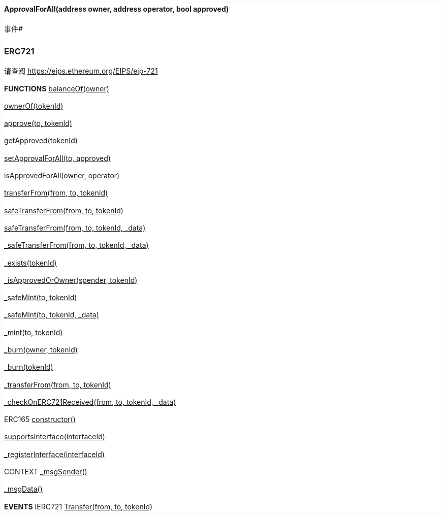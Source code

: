 #### ApprovalForAll(address owner, address operator, bool approved)
事件#

### ERC721
请查阅 https://eips.ethereum.org/EIPS/eip-721

**FUNCTIONS**
[balanceOf(owner)](#balanceofaddress-owner-→-uint256)

[ownerOf(tokenId)](#ownerofuint256-tokenid-→-address)

[approve(to, tokenId)](#approveaddress-to-uint256-tokenid-1)

[getApproved(tokenId)](#getapproveduint256-tokenid-→-address)

[setApprovalForAll(to, approved)](#setapprovalforalladdress-to-bool-approved)

[isApprovedForAll(owner, operator)](#isapprovedforalladdress-owner-address-operator-e28692-bool-1)

[transferFrom(from, to, tokenId)](#transferfromaddress-from-address-to-uint256-tokenid)

[safeTransferFrom(from, to, tokenId)](#safetransferfromaddress-from-address-to-uint256-tokenid-1)

[safeTransferFrom(from, to, tokenId, _data)](#safetransferfromaddress-from-address-to-uint256-tokenid-bytes-_data)

[_safeTransferFrom(from, to, tokenId, _data)](#_safetransferfromaddress-from-address-to-uint256-tokenid-bytes-_data)

[_exists(tokenId)](#_existsuint256-tokenid-→-bool)

[_isApprovedOrOwner(spender, tokenId)](#_isapprovedorowneraddress-spender-uint256-tokenid-→-bool)

[_safeMint(to, tokenId)](#_safemintaddress-to-uint256-tokenid)

[_safeMint(to, tokenId, _data)](#_safemintaddress-to-uint256-tokenid-bytes-_data)

[_mint(to, tokenId)](#_mintaddress-to-uint256-tokenid)

[_burn(owner, tokenId)](#_burnaddress-owner-uint256-tokenid)

[_burn(tokenId)](#_burnuint256-tokenid)

[_transferFrom(from, to, tokenId)](#_transferfromaddress-from-address-to-uint256-tokenid)

[_checkOnERC721Received(from, to, tokenId, _data)](#_checkonerc721receivedaddress-from-address-to-uint256-tokenid-bytes-_data-→-bool)

ERC165
[constructor()](./Introspection.md#constructor)

[supportsInterface(interfaceId)](./Introspection.md#supportsinterfacebytes4-interfaceid-→-bool)

[_registerInterface(interfaceId)](./Introspection.md#_registerinterfacebytes4-interfaceid)

CONTEXT
[_msgSender()](./GSN.md#_msgsender-→-address-payable)

[_msgData()](./GSN.md#_msgdata-→-bytes)

**EVENTS**
IERC721
[Transfer(from, to, tokenId)](#transferaddress-from-address-to-uint256-tokenid)
